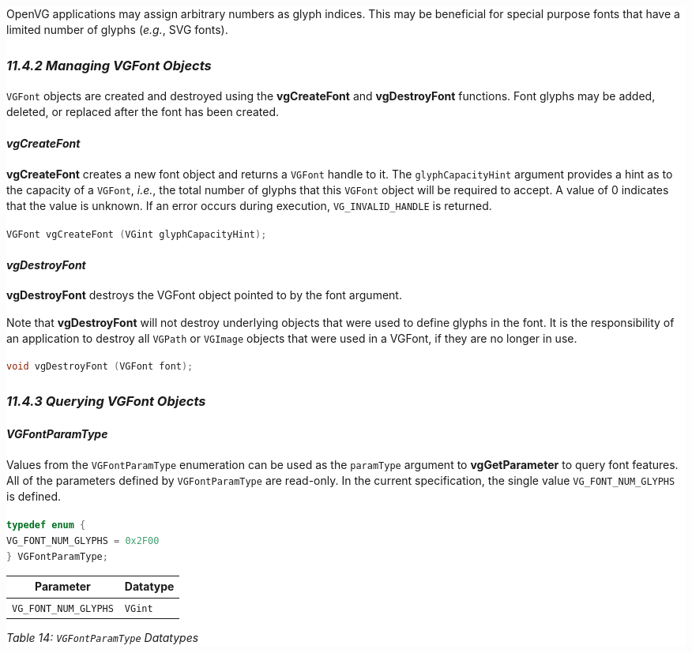 OpenVG applications may assign arbitrary numbers as glyph indices. This may be beneficial for special purpose fonts that have a limited number of glyphs (_e.g._, SVG fonts).

### <a name="Chapter11.4.2"></a><a name="Managing_VGFont_Objects"></a> _11.4.2 Managing VGFont Objects_

`VGFont` objects are created and destroyed using the **vgCreateFont** and **vgDestroyFont** functions. Font glyphs may be added, deleted, or replaced after the font has been created.

#### <a name="vgCreateFont"></a> _vgCreateFont_

**vgCreateFont** creates a new font object and returns a `VGFont` handle to it. The `glyphCapacityHint` argument provides a hint as to the capacity of a `VGFont`, _i.e._, the total number of glyphs that this `VGFont` object will be required to accept. A value of 0 indicates that the value is unknown. If an error occurs during execution, `VG_INVALID_HANDLE` is returned.

```c
VGFont vgCreateFont (VGint glyphCapacityHint);
```



#### <a name="vgDestroyFont"></a> _vgDestroyFont_

**vgDestroyFont** destroys the VGFont object pointed to by the font argument.

Note that **vgDestroyFont** will not destroy underlying objects that were used to define glyphs in the font. It is the responsibility of an application to destroy all `VGPath` or `VGImage` objects that were used in a VGFont, if they are no longer in use.

```c
void vgDestroyFont (VGFont font);
```


### <a name="Chapter11.4.3"></a><a name="Querying_VGFont_Objects"></a> _11.4.3 Querying VGFont Objects_

#### <a name="VGFontParamType"></a> _VGFontParamType_

Values from the `VGFontParamType` enumeration can be used as the `paramType` argument to **vgGetParameter** to query font features. All of the parameters defined by `VGFontParamType` are read-only. In the current specification, the single value `VG_FONT_NUM_GLYPHS` is defined.

```c
typedef enum {
VG_FONT_NUM_GLYPHS = 0x2F00
} VGFontParamType;
```

Parameter                   | Datatype
----------------------------|-----------------------------
`VG_FONT_NUM_GLYPHS`        | `VGint`
_Table 14: `VGFontParamType` Datatypes_

